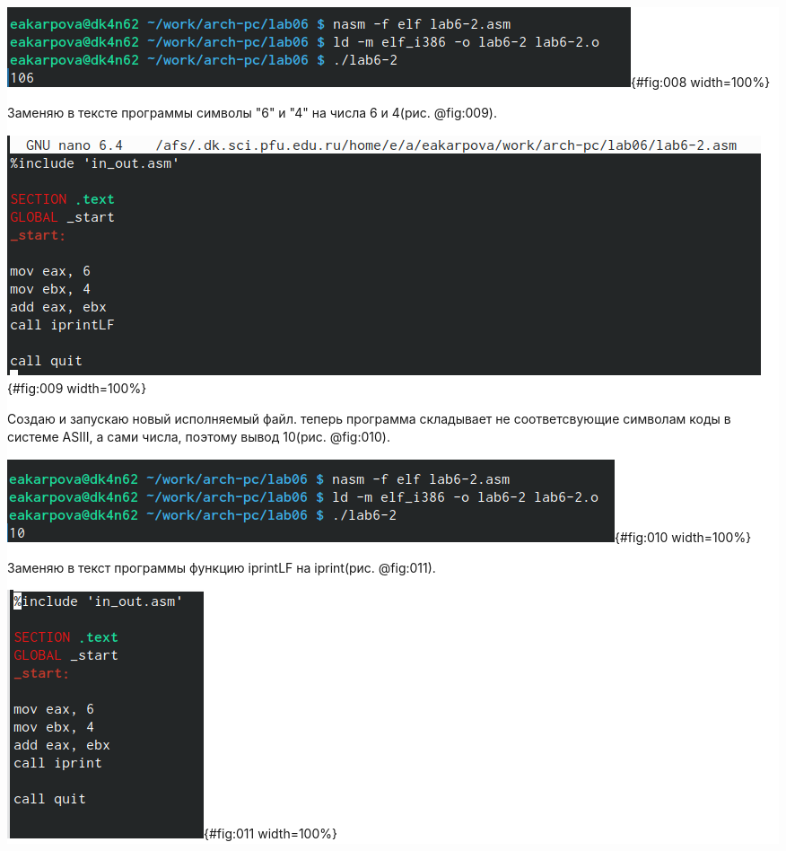 ![Запуск исполняемого файла](image/8.png){#fig:008 width=100%}

Заменяю в тексте программы символы "6" и "4" на числа 6 и 4(рис. @fig:009).

![Замена символов на числа](image/9.png){#fig:009 width=100%}

Создаю и запускаю новый исполняемый файл. теперь программа складывает не соответсвующие символам коды в системе ASIII, а сами числа, поэтому вывод 10(рис. @fig:010).

![Запуск исполняемого файла](image/10.png){#fig:010 width=100%}

Заменяю в текст программы функцию iprintLF на iprint(рис. @fig:011).

![Редактирование файла](image/11.png){#fig:011 width=100%}
